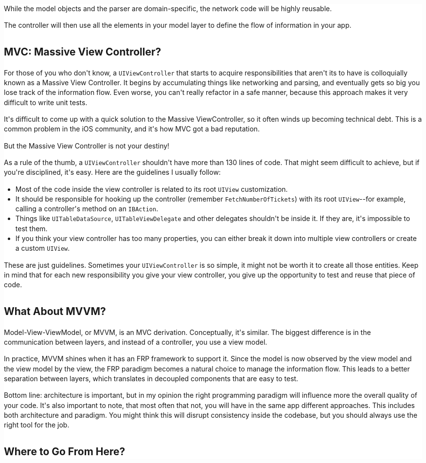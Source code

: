 While the model objects and the parser are domain-specific, the network code will be highly reusable.

The controller will then use all the elements in your model layer to define the flow of information in your app.

## MVC: Massive View Controller?

For those of you who don't know, a `UIViewController` that starts to acquire responsibilities that aren't its to have is colloquially known as a Massive View Controller. It begins by accumulating things like networking and parsing, and eventually gets so big you lose track of the information flow. Even worse, you can't really refactor in a safe manner, because this approach makes it very difficult to write unit tests.

It's difficult to come up with a quick solution to the Massive ViewController, so it often winds up becoming technical debt. This is a common problem in the iOS community, and it's how MVC got a bad reputation.

But the Massive View Controller is not your destiny!

As a rule of the thumb, a `UIViewController` shouldn't have more than 130 lines of code. That might seem difficult to achieve, but if you're disciplined, it's easy. Here are the guidelines I usually follow:

  * Most of the code inside the view controller is related to its root `UIView` customization.
  * It should be responsible for hooking up the controller (remember `FetchNumberOfTickets`) with its root `UIView`--for example, calling a controller's method on an `IBAction`.
  * Things like `UITableDataSource`, `UITableViewDelegate` and other delegates shouldn't be inside it. If they are, it's impossible to test them.
  * If you think your view controller has too many properties, you can either break it down into multiple view controllers or create a custom `UIView`. 

These are just guidelines. Sometimes your `UIViewController` is so simple, it might not be worth it to create all those entities. Keep in mind that for each new responsibility you give your view controller, you give up the opportunity to test and reuse that piece of code.

## What About MVVM?

Model-View-ViewModel, or MVVM, is an MVC derivation. Conceptually, it's similar. The biggest difference is in the communication between layers, and instead of a controller, you use a view model.

In practice, MVVM shines when it has an FRP framework to support it. Since the model is now observed by the view model and the view model by the view, the FRP paradigm becomes a natural choice to manage the information flow. This leads to a better separation between layers, which translates in decoupled components that are easy to test.

Bottom line: architecture is important, but in my opinion the right programming paradigm will influence more the overall quality of your code. It's also important to note, that most often that not, you will have in the same app different approaches. This includes both architecture and paradigm. You might think this will disrupt consistency inside the codebase, but you should always use the right tool for the job.

## Where to Go From Here?
